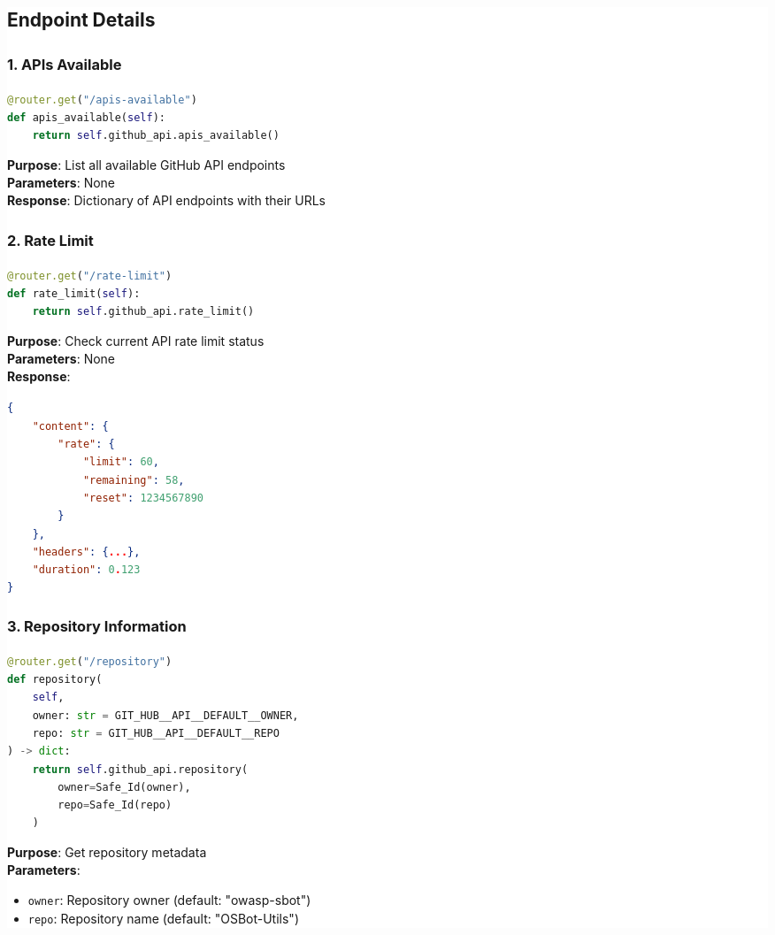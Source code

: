 ## Endpoint Details

### 1. APIs Available
```python
@router.get("/apis-available")
def apis_available(self):
    return self.github_api.apis_available()
```

**Purpose**: List all available GitHub API endpoints  
**Parameters**: None  
**Response**: Dictionary of API endpoints with their URLs

### 2. Rate Limit
```python
@router.get("/rate-limit")
def rate_limit(self):
    return self.github_api.rate_limit()
```

**Purpose**: Check current API rate limit status  
**Parameters**: None  
**Response**: 
```json
{
    "content": {
        "rate": {
            "limit": 60,
            "remaining": 58,
            "reset": 1234567890
        }
    },
    "headers": {...},
    "duration": 0.123
}
```

### 3. Repository Information
```python
@router.get("/repository")
def repository(
    self, 
    owner: str = GIT_HUB__API__DEFAULT__OWNER,
    repo: str = GIT_HUB__API__DEFAULT__REPO
) -> dict:
    return self.github_api.repository(
        owner=Safe_Id(owner), 
        repo=Safe_Id(repo)
    )
```

**Purpose**: Get repository metadata  
**Parameters**: 
- `owner`: Repository owner (default: "owasp-sbot")
- `repo`: Repository name (default: "OSBot-Utils")
